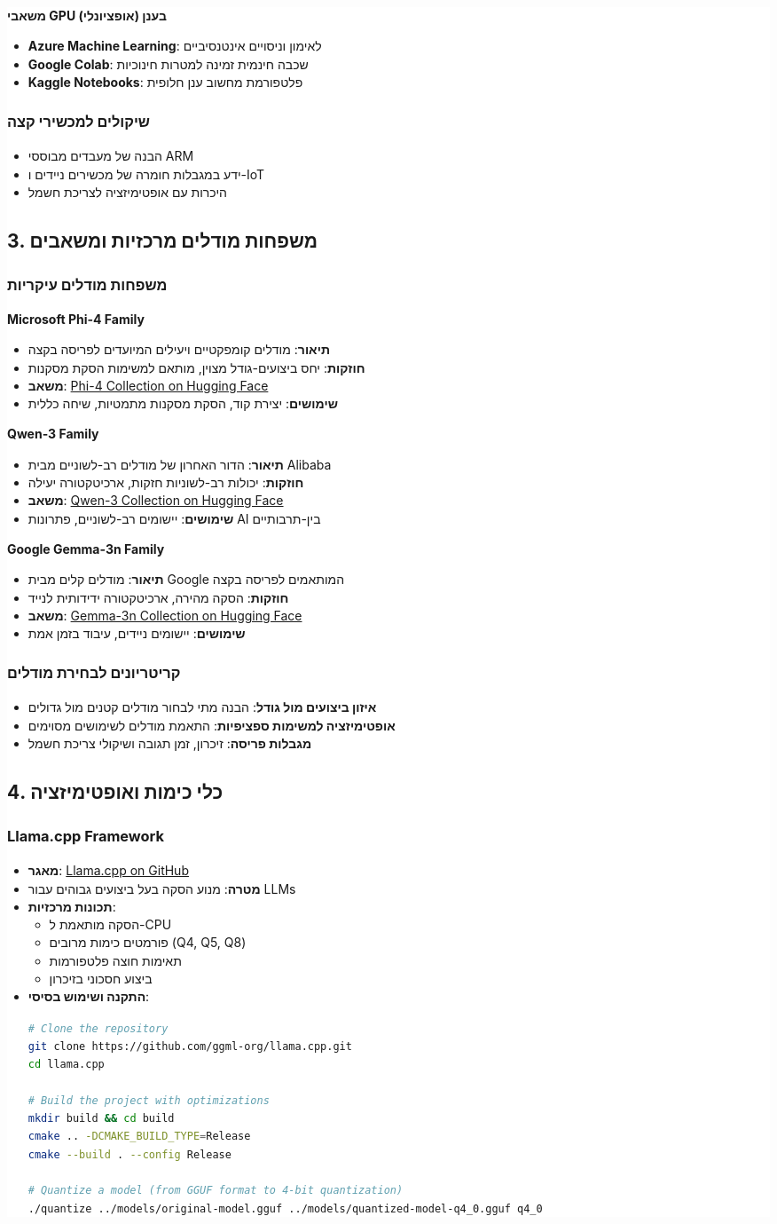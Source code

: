 **משאבי GPU בענן (אופציונלי)**
- **Azure Machine Learning**: לאימון וניסויים אינטנסיביים
- **Google Colab**: שכבה חינמית זמינה למטרות חינוכיות
- **Kaggle Notebooks**: פלטפורמת מחשוב ענן חלופית

### שיקולים למכשירי קצה
- הבנה של מעבדים מבוססי ARM
- ידע במגבלות חומרה של מכשירים ניידים ו-IoT
- היכרות עם אופטימיזציה לצריכת חשמל

## 3. משפחות מודלים מרכזיות ומשאבים

### משפחות מודלים עיקריות

**Microsoft Phi-4 Family**
- **תיאור**: מודלים קומפקטיים ויעילים המיועדים לפריסה בקצה
- **חוזקות**: יחס ביצועים-גודל מצוין, מותאם למשימות הסקת מסקנות
- **משאב**: [Phi-4 Collection on Hugging Face](https://huggingface.co/collections/microsoft/phi-4-677e9380e514feb5577a40e4)
- **שימושים**: יצירת קוד, הסקת מסקנות מתמטיות, שיחה כללית

**Qwen-3 Family**
- **תיאור**: הדור האחרון של מודלים רב-לשוניים מבית Alibaba
- **חוזקות**: יכולות רב-לשוניות חזקות, ארכיטקטורה יעילה
- **משאב**: [Qwen-3 Collection on Hugging Face](https://huggingface.co/collections/Qwen/qwen3-67dd247413f0e2e4f653967f)
- **שימושים**: יישומים רב-לשוניים, פתרונות AI בין-תרבותיים

**Google Gemma-3n Family**
- **תיאור**: מודלים קלים מבית Google המותאמים לפריסה בקצה
- **חוזקות**: הסקה מהירה, ארכיטקטורה ידידותית לנייד
- **משאב**: [Gemma-3n Collection on Hugging Face](https://huggingface.co/collections/google/gemma-3n-685065323f5984ef315c93f4)
- **שימושים**: יישומים ניידים, עיבוד בזמן אמת

### קריטריונים לבחירת מודלים
- **איזון ביצועים מול גודל**: הבנה מתי לבחור מודלים קטנים מול גדולים
- **אופטימיזציה למשימות ספציפיות**: התאמת מודלים לשימושים מסוימים
- **מגבלות פריסה**: זיכרון, זמן תגובה ושיקולי צריכת חשמל

## 4. כלי כימות ואופטימיזציה

### Llama.cpp Framework
- **מאגר**: [Llama.cpp on GitHub](https://github.com/ggml-org/llama.cpp)
- **מטרה**: מנוע הסקה בעל ביצועים גבוהים עבור LLMs
- **תכונות מרכזיות**:
  - הסקה מותאמת ל-CPU
  - פורמטים כימות מרובים (Q4, Q5, Q8)
  - תאימות חוצה פלטפורמות
  - ביצוע חסכוני בזיכרון
- **התקנה ושימוש בסיסי**:
  ```bash
  # Clone the repository
  git clone https://github.com/ggml-org/llama.cpp.git
  cd llama.cpp
  
  # Build the project with optimizations
  mkdir build && cd build
  cmake .. -DCMAKE_BUILD_TYPE=Release
  cmake --build . --config Release
  
  # Quantize a model (from GGUF format to 4-bit quantization)
  ./quantize ../models/original-model.gguf ../models/quantized-model-q4_0.gguf q4_0
  ```
